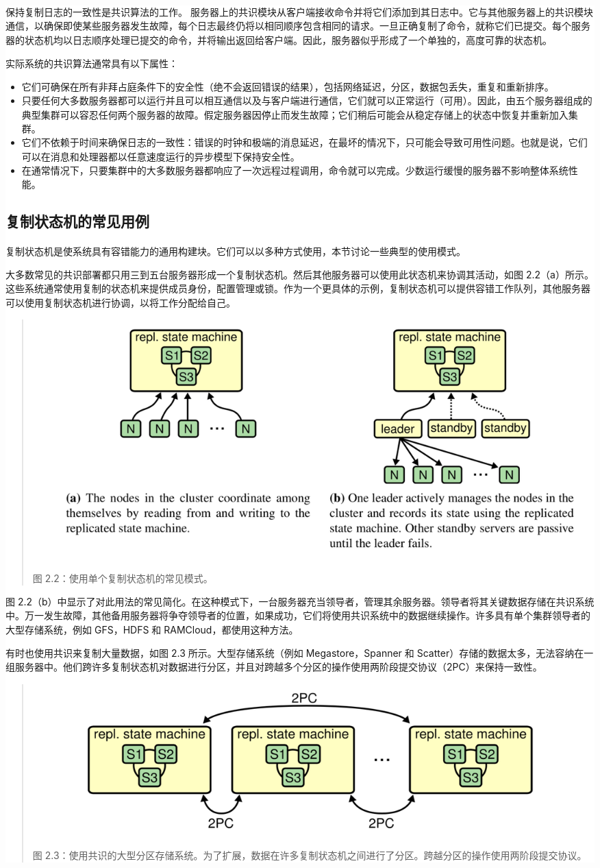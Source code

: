 保持复制日志的一致性是共识算法的工作。 服务器上的共识模块从客户端接收命令并将它们添加到其日志中。它与其他服务器上的共识模块通信，以确保即使某些服务器发生故障，每个日志最终仍将以相同顺序包含相同的请求。一旦正确复制了命令，就称它们已提交。每个服务器的状态机均以日志顺序处理已提交的命令，并将输出返回给客户端。因此，服务器似乎形成了一个单独的，高度可靠的状态机。

实际系统的共识算法通常具有以下属性：

-   它们可确保在所有非拜占庭条件下的安全性（绝不会返回错误的结果），包括网络延迟，分区，数据包丢失，重复和重新排序。
-   只要任何大多数服务器都可以运行并且可以相互通信以及与客户端进行通信，它们就可以正常运行（可用）。因此，由五个服务器组成的典型集群可以容忍任何两个服务器的故障。假定服务器因停止而发生故障；它们稍后可能会从稳定存储上的状态中恢复并重新加入集群。
-   它们不依赖于时间来确保日志的一致性：错误的时钟和极端的消息延迟，在最坏的情况下，只可能会导致可用性问题。也就是说，它们可以在消息和处理器都以任意速度运行的异步模型下保持安全性。
-   在通常情况下，只要集群中的大多数服务器都响应了一次远程过程调用，命令就可以完成。少数运行缓慢的服务器不影响整体系统性能。



## 复制状态机的常见用例

复制状态机是使系统具有容错能力的通用构建块。它们可以以多种方式使用，本节讨论一些典型的使用模式。

大多数常见的共识部署都只用三到五台服务器形成一个复制状态机。然后其他服务器可以使用此状态机来协调其活动，如图 2.2（a）所示。这些系统通常使用复制的状态机来提供成员身份，配置管理或锁。作为一个更具体的示例，复制状态机可以提供容错工作队列，其他服务器可以使用复制状态机进行协调，以将工作分配给自己。

>   [![img](raft博士论文翻译/2_2.png)](https://github.com/OneSizeFitsQuorum/raft-thesis-zh_cn/blob/master/static/2_2.png) 
>
>   图 2.2：使用单个复制状态机的常见模式。

图 2.2（b）中显示了对此用法的常见简化。在这种模式下，一台服务器充当领导者，管理其余服务器。领导者将其关键数据存储在共识系统中。万一发生故障，其他备用服务器将争夺领导者的位置，如果成功，它们将使用共识系统中的数据继续操作。许多具有单个集群领导者的大型存储系统，例如 GFS，HDFS 和 RAMCloud，都使用这种方法。

有时也使用共识来复制大量数据，如图 2.3 所示。大型存储系统（例如 Megastore，Spanner 和 Scatter）存储的数据太多，无法容纳在一组服务器中。他们跨许多复制状态机对数据进行分区，并且对跨越多个分区的操作使用两阶段提交协议（2PC）来保持一致性。

>   [![img](raft博士论文翻译/2_3.png)](https://github.com/OneSizeFitsQuorum/raft-thesis-zh_cn/blob/master/static/2_3.png) 
>
>   图 2.3：使用共识的大型分区存储系统。为了扩展，数据在许多复制状态机之间进行了分区。跨越分区的操作使用两阶段提交协议。
